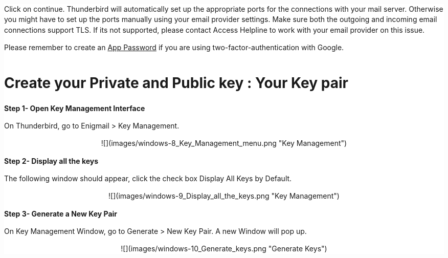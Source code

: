Click on continue. Thunderbird will automatically set up the appropriate ports for the connections with your mail server. Otherwise you might have to set up the ports manually using your email provider settings. Make sure both the outgoing and incoming email connections support TLS. If its not supported, please contact Access Helpline to work with your email provider on this issue.

Please remember to create an [App Password](https://support.google.com/mail/answer/1173270?hl=en) if you are using two-factor-authentication with Google.

<a name="Create_Key_Pair"></a>

Create your Private and Public key : Your Key pair
==================================================

**Step 1- Open Key Management Interface**

On Thunderbird, go to Enigmail > Key Management.

<div style="text-align:center" markdown="1">
![](images/windows-8_Key_Management_menu.png "Key Management")
</div>

**Step 2- Display all the keys**

The following window should appear, click the check box Display All Keys by Default.

<div style="text-align:center" markdown="1">
![](images/windows-9_Display_all_the_keys.png "Key Management")
</div>

**Step 3- Generate a New Key Pair**

On Key Management Window, go to Generate > New Key Pair. A new Window will pop up.

<div style="text-align:center" markdown="1">
![](images/windows-10_Generate_keys.png "Generate Keys")
</div>

